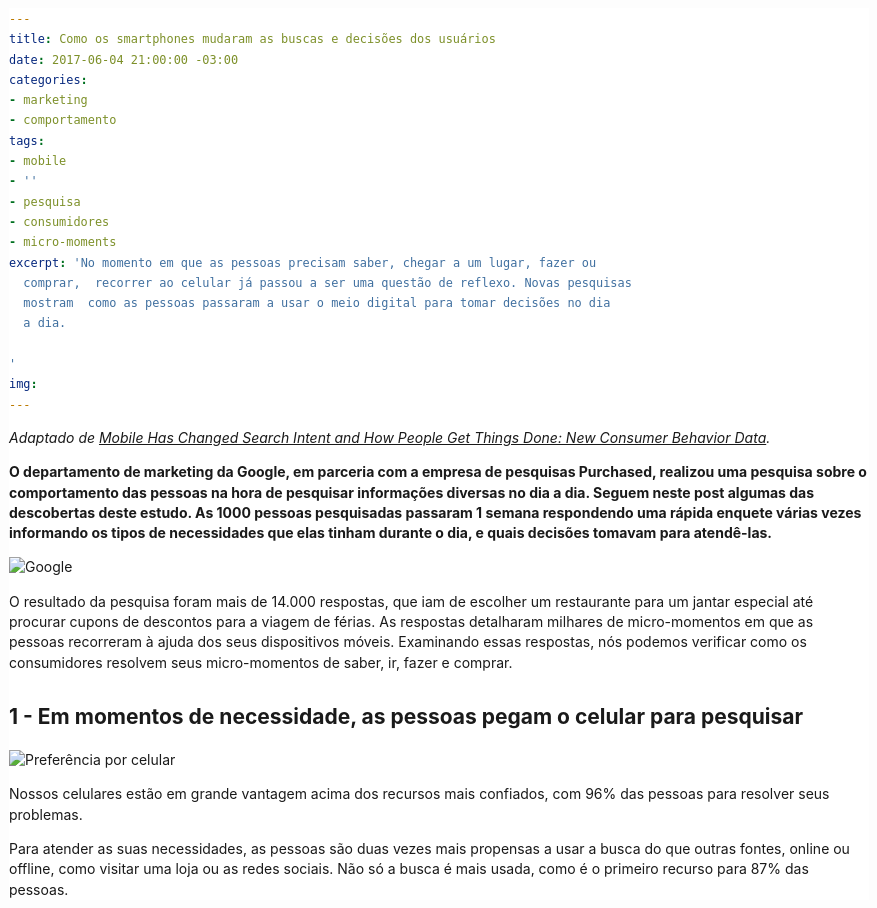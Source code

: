 ```yaml
---
title: Como os smartphones mudaram as buscas e decisões dos usuários
date: 2017-06-04 21:00:00 -03:00
categories:
- marketing
- comportamento
tags:
- mobile
- ''
- pesquisa
- consumidores
- micro-moments
excerpt: 'No momento em que as pessoas precisam saber, chegar a um lugar, fazer ou
  comprar,  recorrer ao celular já passou a ser uma questão de reflexo. Novas pesquisas
  mostram  como as pessoas passaram a usar o meio digital para tomar decisões no dia
  a dia.

'
img: 
---
```


*Adaptado de [Mobile Has Changed Search Intent and How People Get Things Done: New Consumer Behavior Data](https://www.thinkwithgoogle.com/consumer-insights/mobile-search-consumer-behavior-data/).*

<div class="page-content horizontal center" style="flex-wrap: wrap;">
    <div class="wrapper flex" style="flex: 1 1 14em;">
        <p><strong>O departamento de marketing da Google, em parceria com a empresa de pesquisas Purchased, realizou uma pesquisa sobre o comportamento das pessoas na hora de pesquisar informações diversas no dia a dia. Seguem neste post algumas das descobertas deste estudo. As 1000 pessoas pesquisadas passaram 1 semana respondendo uma rápida enquete várias vezes informando os tipos de necessidades que elas tinham durante o dia, e quais decisões tomavam para atendê-las.</strong></p>
    </div>
    <div><img src="https://images.unsplash.com/photo-1600783245777-080fd7ff9253?ixlib=rb-1.2.1&ixid=MnwxMjA3fDB8MHxwaG90by1wYWdlfHx8fGVufDB8fHx8&auto=format&fit=crop&w=2148&q=80" alt="Google" width="600"></div>
</div>

O resultado da pesquisa foram mais de 14.000 respostas, que iam de escolher um restaurante para um jantar especial até procurar cupons de descontos para a viagem de férias. As respostas detalharam milhares de micro-momentos em que as pessoas recorreram à ajuda dos seus dispositivos móveis. Examinando essas respostas, nós podemos verificar como os consumidores resolvem seus micro-momentos de saber, ir, fazer e comprar.

## 1 - Em momentos de necessidade, as pessoas pegam o celular para pesquisar

<div class="wrapper large horizontal" style="align-items: flex-end;">
    <div style="flex: 1 1 40%;">
        <img src="{{ site.baseurl }}/img/blog/smartphone-1.png" alt="Preferência por celular" width="250">
    </div>
    <div style="flex: 1 1 60%;">
        <p>Nossos celulares estão em grande vantagem acima dos recursos mais confiados, com 96% das pessoas para resolver seus problemas.</p>
        <p>Para atender as suas necessidades, as pessoas são duas vezes mais propensas a usar a busca do que outras fontes, online ou offline, como visitar uma loja ou as redes sociais. Não só a busca é mais usada, como é o primeiro recurso para 87% das pessoas.</p>
    </div>
</div>
